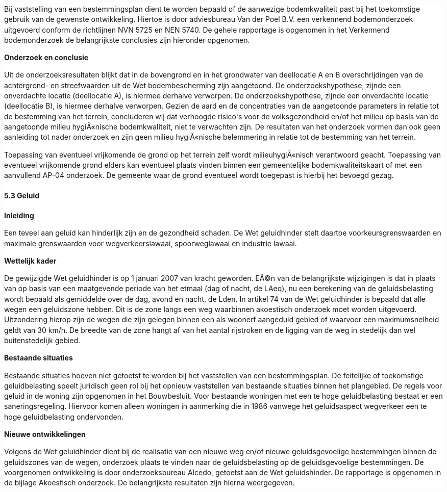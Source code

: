 Bij vaststelling van een bestemmingsplan dient te worden bepaald of de aanwezige bodemkwaliteit past bij het toekomstige gebruik van de gewenste ontwikkeling. Hiertoe is door adviesbureau Van der Poel B.V. een verkennend bodemonderzoek uitgevoerd conform de richtlijnen NVN 5725 en NEN 5740\. De gehele rapportage is opgenomen in het Verkennend bodemonderzoek de belangrijkste conclusies zijn hieronder opgenomen.

**Onderzoek en conclusie**

Uit de onderzoeksresultaten blijkt dat in de bovengrond en in het grondwater van deellocatie A en B overschrijdingen van de achtergrond\- en streefwaarden uit de Wet bodembescherming zijn aangetoond. De onderzoekshypothese, zijnde een onverdachte locatie (deellocatie A), is hiermee derhalve verworpen. De onderzoekshypothese, zijnde een onverdachte locatie (deellocatie B), is hiermee derhalve verworpen. Gezien de aard en de concentraties van de aangetoonde parameters in relatie tot de bestemming van het terrein, concluderen wij dat verhoogde risico's voor de volksgezondheid en/of het milieu op basis van de aangetoonde milieu hygiÃ«nische bodemkwaliteit, niet te verwachten zijn. De resultaten van het onderzoek vormen dan ook geen aanleiding tot nader onderzoek en zijn geen milieu hygiÃ«nische belemmering in relatie tot de bestemming van het terrein.

Toepassing van eventueel vrijkomende de grond op het terrein zelf wordt milieuhygiÃ«nisch verantwoord geacht. Toepassing van eventueel vrijkomende grond elders kan eventueel plaats vinden binnen een gemeentelijke bodemkwaliteitskaart of met een aanvullend AP\-04 onderzoek. De gemeente waar de grond eventueel wordt toegepast is hierbij het bevoegd gezag.

#### 5\.3 Geluid

**Inleiding**

Een teveel aan geluid kan hinderlijk zijn en de gezondheid schaden. De Wet geluidhinder stelt daartoe voorkeursgrenswaarden en maximale grenswaarden voor wegverkeerslawaai, spoorweglawaai en industrie lawaai.

**Wettelijk kader**

De gewijzigde Wet geluidhinder is op 1 januari 2007 van kracht geworden. EÃ©n van de belangrijkste wijzigingen is dat in plaats van op basis van een maatgevende periode van het etmaal (dag of nacht, de LAeq), nu een berekening van de geluidsbelasting wordt bepaald als gemiddelde over de dag, avond en nacht, de Lden. In artikel 74 van de Wet geluidhinder is bepaald dat alle wegen een geluidszone hebben. Dit is de zone langs een weg waarbinnen akoestisch onderzoek moet worden uitgevoerd. Uitzondering hierop zijn de wegen die zijn gelegen binnen een als woonerf aangeduid gebied of waarvoor een maximumsnelheid geldt van 30 km/h. De breedte van de zone hangt af van het aantal rijstroken en de ligging van de weg in stedelijk dan wel buitenstedelijk gebied.

**Bestaande situaties**

Bestaande situaties hoeven niet getoetst te worden bij het vaststellen van een bestemmingsplan. De feitelijke of toekomstige geluidbelasting speelt juridisch geen rol bij het opnieuw vaststellen van bestaande situaties binnen het plangebied. De regels voor geluid in de woning zijn opgenomen in het Bouwbesluit. Voor bestaande woningen met een te hoge geluidbelasting bestaat er een saneringsregeling. Hiervoor komen alleen woningen in aanmerking die in 1986 vanwege het geluidsaspect wegverkeer een te hoge geluidbelasting ondervonden.

**Nieuwe ontwikkelingen**

Volgens de Wet geluidhinder dient bij de realisatie van een nieuwe weg en/of nieuwe geluidsgevoelige bestemmingen binnen de geluidszones van de wegen, onderzoek plaats te vinden naar de geluidsbelasting op de geluidsgevoelige bestemmingen. De voorgenomen ontwikkeling is door onderzoeksbureau Alcedo, getoetst aan de Wet geluidshinder. De rapportage is opgenomen in de bijlage Akoestisch onderzoek. De belangrijkste resultaten zijn hierna weergegeven.
